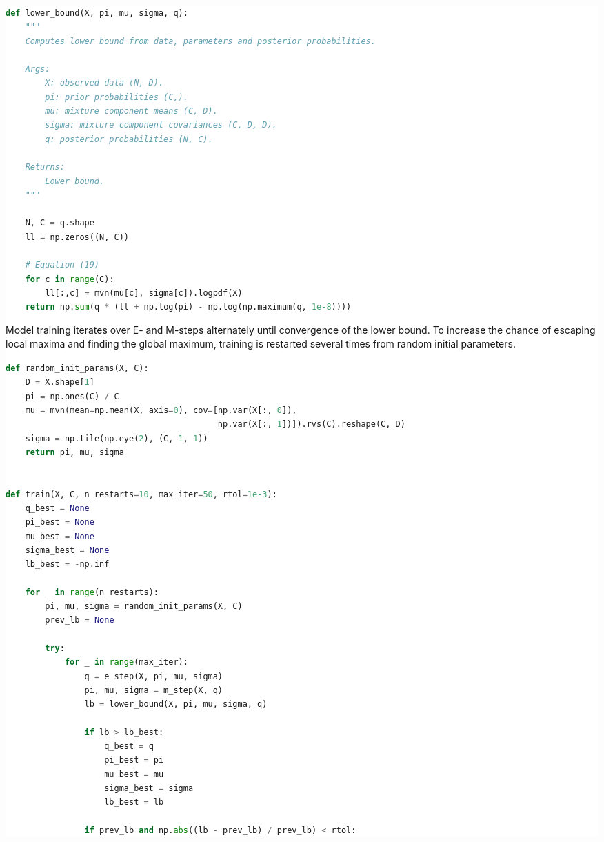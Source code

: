 ```python
def lower_bound(X, pi, mu, sigma, q):
    """
    Computes lower bound from data, parameters and posterior probabilities.

    Args:
        X: observed data (N, D).
        pi: prior probabilities (C,).
        mu: mixture component means (C, D).
        sigma: mixture component covariances (C, D, D).
        q: posterior probabilities (N, C).

    Returns:
        Lower bound.
    """    

    N, C = q.shape
    ll = np.zeros((N, C))
    
    # Equation (19)
    for c in range(C):
        ll[:,c] = mvn(mu[c], sigma[c]).logpdf(X)
    return np.sum(q * (ll + np.log(pi) - np.log(np.maximum(q, 1e-8))))
```

Model training iterates over E- and M-steps alternately until convergence of the lower bound. To increase the chance of escaping local maxima and finding the global maximum, training is restarted several times from random initial parameters.


```python
def random_init_params(X, C):
    D = X.shape[1]
    pi = np.ones(C) / C
    mu = mvn(mean=np.mean(X, axis=0), cov=[np.var(X[:, 0]), 
                                           np.var(X[:, 1])]).rvs(C).reshape(C, D)
    sigma = np.tile(np.eye(2), (C, 1, 1))
    return pi, mu, sigma


def train(X, C, n_restarts=10, max_iter=50, rtol=1e-3):
    q_best = None
    pi_best = None
    mu_best = None
    sigma_best = None
    lb_best = -np.inf

    for _ in range(n_restarts):
        pi, mu, sigma = random_init_params(X, C)
        prev_lb = None

        try:
            for _ in range(max_iter):
                q = e_step(X, pi, mu, sigma)
                pi, mu, sigma = m_step(X, q)
                lb = lower_bound(X, pi, mu, sigma, q)

                if lb > lb_best:
                    q_best = q
                    pi_best = pi
                    mu_best = mu
                    sigma_best = sigma
                    lb_best = lb

                if prev_lb and np.abs((lb - prev_lb) / prev_lb) < rtol:
```